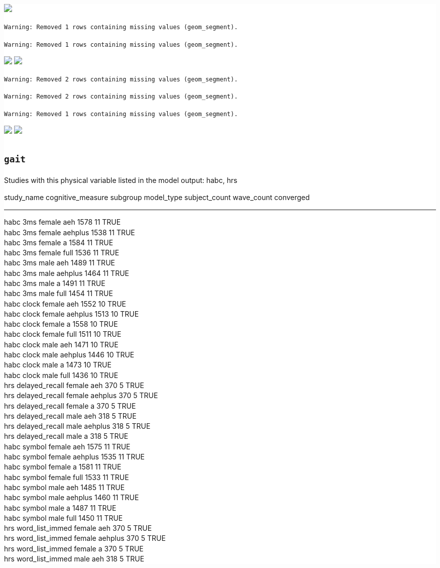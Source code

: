 ![](figure_meta/forest_static-27.png) 

```
Warning: Removed 1 rows containing missing values (geom_segment).
```

```
Warning: Removed 1 rows containing missing values (geom_segment).
```

![](figure_meta/forest_static-28.png) ![](figure_meta/forest_static-29.png) 

```
Warning: Removed 2 rows containing missing values (geom_segment).
```

```
Warning: Removed 2 rows containing missing values (geom_segment).
```

```
Warning: Removed 1 rows containing missing values (geom_segment).
```

![](figure_meta/forest_static-30.png) ![](figure_meta/forest_static-31.png) 

## `gait` 

Studies with this physical variable listed in the model output: habc, hrs 



study_name   cognitive_measure   subgroup   model_type    subject_count   wave_count  converged 
-----------  ------------------  ---------  -----------  --------------  -----------  ----------
habc         3ms                 female     aeh                    1578           11  TRUE      
habc         3ms                 female     aehplus                1538           11  TRUE      
habc         3ms                 female     a                      1584           11  TRUE      
habc         3ms                 female     full                   1536           11  TRUE      
habc         3ms                 male       aeh                    1489           11  TRUE      
habc         3ms                 male       aehplus                1464           11  TRUE      
habc         3ms                 male       a                      1491           11  TRUE      
habc         3ms                 male       full                   1454           11  TRUE      
habc         clock               female     aeh                    1552           10  TRUE      
habc         clock               female     aehplus                1513           10  TRUE      
habc         clock               female     a                      1558           10  TRUE      
habc         clock               female     full                   1511           10  TRUE      
habc         clock               male       aeh                    1471           10  TRUE      
habc         clock               male       aehplus                1446           10  TRUE      
habc         clock               male       a                      1473           10  TRUE      
habc         clock               male       full                   1436           10  TRUE      
hrs          delayed_recall      female     aeh                     370            5  TRUE      
hrs          delayed_recall      female     aehplus                 370            5  TRUE      
hrs          delayed_recall      female     a                       370            5  TRUE      
hrs          delayed_recall      male       aeh                     318            5  TRUE      
hrs          delayed_recall      male       aehplus                 318            5  TRUE      
hrs          delayed_recall      male       a                       318            5  TRUE      
habc         symbol              female     aeh                    1575           11  TRUE      
habc         symbol              female     aehplus                1535           11  TRUE      
habc         symbol              female     a                      1581           11  TRUE      
habc         symbol              female     full                   1533           11  TRUE      
habc         symbol              male       aeh                    1485           11  TRUE      
habc         symbol              male       aehplus                1460           11  TRUE      
habc         symbol              male       a                      1487           11  TRUE      
habc         symbol              male       full                   1450           11  TRUE      
hrs          word_list_immed     female     aeh                     370            5  TRUE      
hrs          word_list_immed     female     aehplus                 370            5  TRUE      
hrs          word_list_immed     female     a                       370            5  TRUE      
hrs          word_list_immed     male       aeh                     318            5  TRUE      